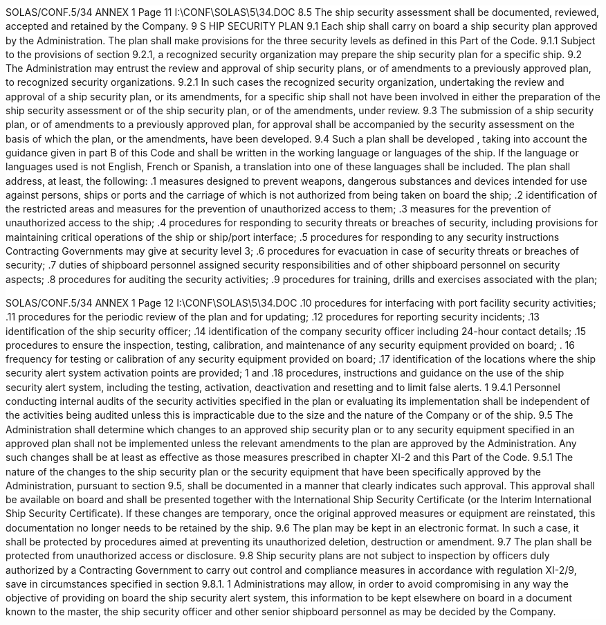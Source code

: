 SOLAS/CONF.5/34 ANNEX 1 Page 11 I:\CONF\SOLAS\5\34.DOC 8.5 The ship security assessment shall be documented, reviewed, accepted and retained by the Company. 9 S HIP SECURITY PLAN 9.1 Each ship shall carry on board a ship security plan approved by the Administration. The plan shall make provisions for the three security levels as defined in this Part of the Code. 9.1.1 Subject to the provisions of section 9.2.1, a recognized security organization may prepare the ship security plan for a specific ship. 9.2 The Administration may entrust the review and approval of ship security plans, or of amendments to a previously approved plan, to recognized security organizations. 9.2.1 In such cases the recognized security organization, undertaking the review and approval of a ship security plan, or its amendments, for a specific ship shall not have been involved in either the preparation of the ship security assessment or of the ship security plan, or of the amendments, under review. 9.3 The submission of a ship security plan, or of amendments to a previously approved plan, for approval shall be accompanied by the security assessment on the basis of which the plan, or the amendments, have been developed. 9.4 Such a plan shall be developed , taking into account the guidance given in part B of this Code and shall be written in the working language or languages of the ship. If the language or languages used is not English, French or Spanish, a translation into one of these languages shall be included. The plan shall address, at least, the following: .1 measures designed to prevent weapons, dangerous substances and devices intended for use against persons, ships or ports and the carriage of which is not authorized from being taken on board the ship; .2 identification of the restricted areas and measures for the prevention of unauthorized access to them; .3 measures for the prevention of unauthorized access to the ship; .4 procedures for responding to security threats or breaches of security, including provisions for maintaining critical operations of the ship or ship/port interface; .5 procedures for responding to any security instructions Contracting Governments may give at security level 3; .6 procedures for evacuation in case of security threats or breaches of security; .7 duties of shipboard personnel assigned security responsibilities and of other shipboard personnel on security aspects; .8 procedures for auditing the security activities; .9 procedures for training, drills and exercises associated with the plan;

SOLAS/CONF.5/34 ANNEX 1 Page 12 I:\CONF\SOLAS\5\34.DOC .10 procedures for interfacing with port facility security activities; .11 procedures for the periodic review of the plan and for updating; .12 procedures for reporting security incidents; .13 identification of the ship security officer; .14 identification of the company security officer including 24-hour contact details; .15 procedures to ensure the inspection, testing, calibration, and maintenance of any security equipment provided on board; . 16 frequency for testing or calibration of any security equipment provided on board; .17 identification of the locations where the ship security alert system activation points are provided; 1 and .18 procedures, instructions and guidance on the use of the ship security alert system, including the testing, activation, deactivation and resetting and to limit false alerts. 1 9.4.1 Personnel conducting internal audits of the security activities specified in the plan or evaluating its implementation shall be independent of the activities being audited unless this is impracticable due to the size and the nature of the Company or of the ship. 9.5 The Administration shall determine which changes to an approved ship security plan or to any security equipment specified in an approved plan shall not be implemented unless the relevant amendments to the plan are approved by the Administration. Any such changes shall be at least as effective as those measures prescribed in chapter XI-2 and this Part of the Code. 9.5.1 The nature of the changes to the ship security plan or the security equipment that have been specifically approved by the Administration, pursuant to section 9.5, shall be documented in a manner that clearly indicates such approval. This approval shall be available on board and shall be presented together with the International Ship Security Certificate (or the Interim International Ship Security Certificate). If these changes are temporary, once the original approved measures or equipment are reinstated, this documentation no longer needs to be retained by the ship. 9.6 The plan may be kept in an electronic format. In such a case, it shall be protected by procedures aimed at preventing its unauthorized deletion, destruction or amendment. 9.7 The plan shall be protected from unauthorized access or disclosure. 9.8 Ship security plans are not subject to inspection by officers duly authorized by a Contracting Government to carry out control and compliance measures in accordance with regulation XI-2/9, save in circumstances specified in section 9.8.1. 1 Administrations may allow, in order to avoid compromising in any way the objective of providing on board the ship security alert system, this information to be kept elsewhere on board in a document known to the master, the ship security officer and other senior shipboard personnel as may be decided by the Company.
